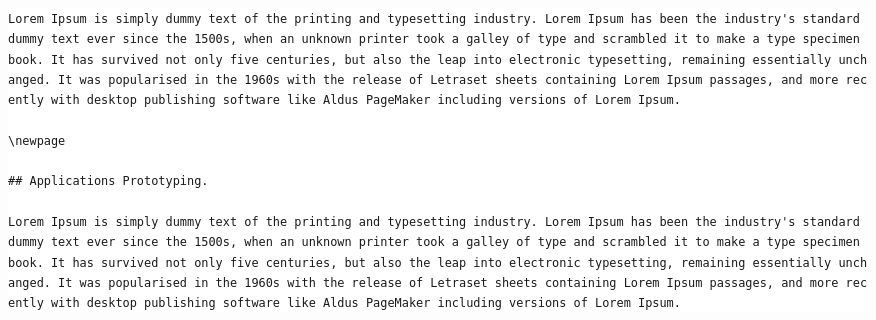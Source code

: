 ```
Lorem Ipsum is simply dummy text of the printing and typesetting industry. Lorem Ipsum has been the industry's standard dummy text ever since the 1500s, when an unknown printer took a galley of type and scrambled it to make a type specimen book. It has survived not only five centuries, but also the leap into electronic typesetting, remaining essentially unchanged. It was popularised in the 1960s with the release of Letraset sheets containing Lorem Ipsum passages, and more recently with desktop publishing software like Aldus PageMaker including versions of Lorem Ipsum.

\newpage

## Applications Prototyping.

Lorem Ipsum is simply dummy text of the printing and typesetting industry. Lorem Ipsum has been the industry's standard dummy text ever since the 1500s, when an unknown printer took a galley of type and scrambled it to make a type specimen book. It has survived not only five centuries, but also the leap into electronic typesetting, remaining essentially unchanged. It was popularised in the 1960s with the release of Letraset sheets containing Lorem Ipsum passages, and more recently with desktop publishing software like Aldus PageMaker including versions of Lorem Ipsum.
